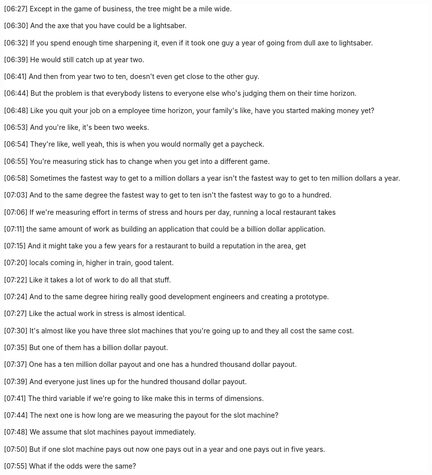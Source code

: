 [06:27] Except in the game of business, the tree might be a mile wide.

[06:30] And the axe that you have could be a lightsaber.

[06:32] If you spend enough time sharpening it, even if it took one guy a year of going from dull axe to lightsaber.

[06:39] He would still catch up at year two.

[06:41] And then from year two to ten, doesn't even get close to the other guy.

[06:44] But the problem is that everybody listens to everyone else who's judging them on their time horizon.

[06:48] Like you quit your job on a employee time horizon, your family's like, have you started making money yet?

[06:53] And you're like, it's been two weeks.

[06:54] They're like, well yeah, this is when you would normally get a paycheck.

[06:55] You're measuring stick has to change when you get into a different game.

[06:58] Sometimes the fastest way to get to a million dollars a year isn't the fastest way to get to ten million dollars a year.

[07:03] And to the same degree the fastest way to get to ten isn't the fastest way to go to a hundred.

[07:06] If we're measuring effort in terms of stress and hours per day, running a local restaurant takes

[07:11] the same amount of work as building an application that could be a billion dollar application.

[07:15] And it might take you a few years for a restaurant to build a reputation in the area, get

[07:20] locals coming in, higher in train, good talent.

[07:22] Like it takes a lot of work to do all that stuff.

[07:24] And to the same degree hiring really good development engineers and creating a prototype.

[07:27] Like the actual work in stress is almost identical.

[07:30] It's almost like you have three slot machines that you're going up to and they all cost the same cost.

[07:35] But one of them has a billion dollar payout.

[07:37] One has a ten million dollar payout and one has a hundred thousand dollar payout.

[07:39] And everyone just lines up for the hundred thousand dollar payout.

[07:41] The third variable if we're going to like make this in terms of dimensions.

[07:44] The next one is how long are we measuring the payout for the slot machine?

[07:48] We assume that slot machines payout immediately.

[07:50] But if one slot machine pays out now one pays out in a year and one pays out in five years.

[07:55] What if the odds were the same?
